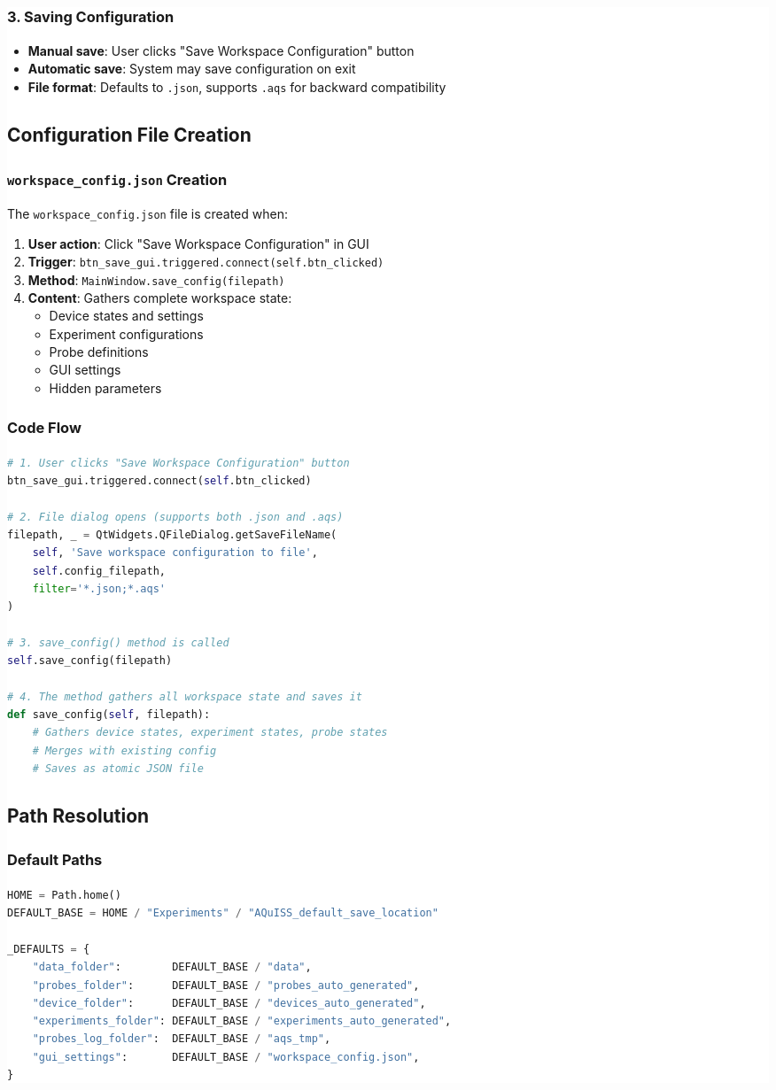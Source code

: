 ### 3. Saving Configuration
- **Manual save**: User clicks "Save Workspace Configuration" button
- **Automatic save**: System may save configuration on exit
- **File format**: Defaults to `.json`, supports `.aqs` for backward compatibility

## Configuration File Creation

### `workspace_config.json` Creation
The `workspace_config.json` file is created when:

1. **User action**: Click "Save Workspace Configuration" in GUI
2. **Trigger**: `btn_save_gui.triggered.connect(self.btn_clicked)`
3. **Method**: `MainWindow.save_config(filepath)`
4. **Content**: Gathers complete workspace state:
   - Device states and settings
   - Experiment configurations
   - Probe definitions
   - GUI settings
   - Hidden parameters

### Code Flow
```python
# 1. User clicks "Save Workspace Configuration" button
btn_save_gui.triggered.connect(self.btn_clicked)

# 2. File dialog opens (supports both .json and .aqs)
filepath, _ = QtWidgets.QFileDialog.getSaveFileName(
    self, 'Save workspace configuration to file', 
    self.config_filepath, 
    filter='*.json;*.aqs'
)

# 3. save_config() method is called
self.save_config(filepath)

# 4. The method gathers all workspace state and saves it
def save_config(self, filepath):
    # Gathers device states, experiment states, probe states
    # Merges with existing config
    # Saves as atomic JSON file
```

## Path Resolution

### Default Paths
```python
HOME = Path.home()
DEFAULT_BASE = HOME / "Experiments" / "AQuISS_default_save_location"

_DEFAULTS = {
    "data_folder":        DEFAULT_BASE / "data",
    "probes_folder":      DEFAULT_BASE / "probes_auto_generated",
    "device_folder":      DEFAULT_BASE / "devices_auto_generated",
    "experiments_folder": DEFAULT_BASE / "experiments_auto_generated",
    "probes_log_folder":  DEFAULT_BASE / "aqs_tmp",
    "gui_settings":       DEFAULT_BASE / "workspace_config.json",
}
```
